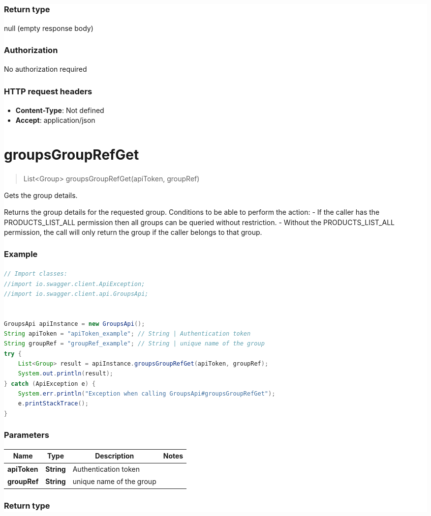 ### Return type

null (empty response body)

### Authorization

No authorization required

### HTTP request headers

 - **Content-Type**: Not defined
 - **Accept**: application/json

<a name="groupsGroupRefGet"></a>
# **groupsGroupRefGet**
> List&lt;Group&gt; groupsGroupRefGet(apiToken, groupRef)

Gets the group details.

Returns the group details for the requested group. Conditions to be able to perform the action:    - If the caller has the PRODUCTS_LIST_ALL permission then all groups can be queried without restriction.    - Without the PRODUCTS_LIST_ALL permission, the call will only return the group if the caller belongs to that group. 

### Example
```java
// Import classes:
//import io.swagger.client.ApiException;
//import io.swagger.client.api.GroupsApi;


GroupsApi apiInstance = new GroupsApi();
String apiToken = "apiToken_example"; // String | Authentication token
String groupRef = "groupRef_example"; // String | unique name of the group
try {
    List<Group> result = apiInstance.groupsGroupRefGet(apiToken, groupRef);
    System.out.println(result);
} catch (ApiException e) {
    System.err.println("Exception when calling GroupsApi#groupsGroupRefGet");
    e.printStackTrace();
}
```

### Parameters

Name | Type | Description  | Notes
------------- | ------------- | ------------- | -------------
 **apiToken** | **String**| Authentication token |
 **groupRef** | **String**| unique name of the group |

### Return type
